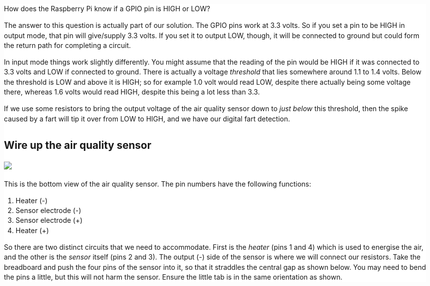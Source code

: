 How does the Raspberry Pi know if a GPIO pin is HIGH or LOW?

The answer to this question is actually part of our solution. The GPIO pins work at 3.3 volts. So if you set a pin to be HIGH in output mode, that pin will give/supply 3.3 volts. If you set it to output LOW, though, it will be connected to ground but could form the return path for completing a circuit.

In input mode things work slightly differently. You might assume that the reading of the pin would be HIGH if it was connected to 3.3 volts and LOW if connected to ground. There is actually a voltage *threshold* that lies somewhere around 1.1 to 1.4 volts. Below the threshold is LOW and above it is HIGH; so for example 1.0 volt would read LOW, despite there actually being some voltage there, whereas 1.6 volts would read HIGH, despite this being a lot less than 3.3.

If we use some resistors to bring the output voltage of the air quality sensor down to *just below* this threshold, then the spike caused by a fart will tip it over from LOW to HIGH, and we have our digital fart detection.

## Wire up the air quality sensor

![](images/pinout.png)

This is the bottom view of the air quality sensor. The pin numbers have the following functions:

1. Heater (-)
1. Sensor electrode (-)
1. Sensor electrode (+)
1. Heater (+)

So there are two distinct circuits that we need to accommodate. First is the *heater* (pins 1 and 4) which is used to energise the air, and the other is the *sensor* itself (pins 2 and 3). The output (-) side of the sensor is where we will connect our resistors. Take the breadboard and push the four pins of the sensor into it, so that it straddles the central gap as shown below. You may need to bend the pins a little, but this will not harm the sensor. Ensure the little tab is in the same orientation as shown.
